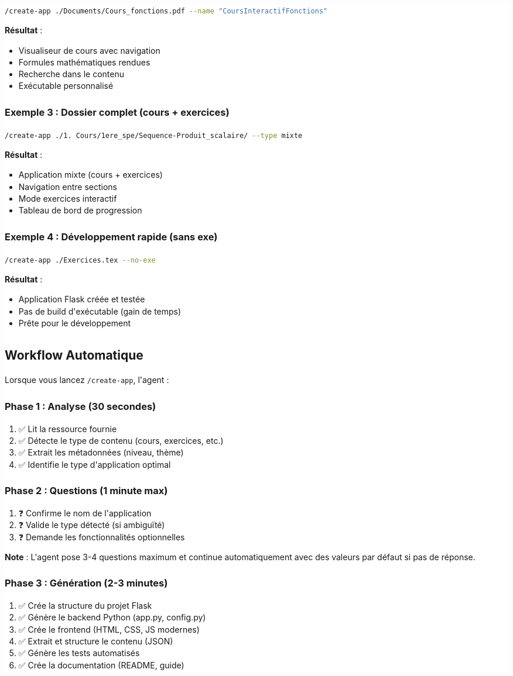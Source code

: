 ```bash
/create-app ./Documents/Cours_fonctions.pdf --name "CoursInteractifFonctions"
```

**Résultat** :
- Visualiseur de cours avec navigation
- Formules mathématiques rendues
- Recherche dans le contenu
- Exécutable personnalisé

### Exemple 3 : Dossier complet (cours + exercices)

```bash
/create-app ./1. Cours/1ere_spe/Sequence-Produit_scalaire/ --type mixte
```

**Résultat** :
- Application mixte (cours + exercices)
- Navigation entre sections
- Mode exercices interactif
- Tableau de bord de progression

### Exemple 4 : Développement rapide (sans exe)

```bash
/create-app ./Exercices.tex --no-exe
```

**Résultat** :
- Application Flask créée et testée
- Pas de build d'exécutable (gain de temps)
- Prête pour le développement

## Workflow Automatique

Lorsque vous lancez `/create-app`, l'agent :

### Phase 1 : Analyse (30 secondes)
1. ✅ Lit la ressource fournie
2. ✅ Détecte le type de contenu (cours, exercices, etc.)
3. ✅ Extrait les métadonnées (niveau, thème)
4. ✅ Identifie le type d'application optimal

### Phase 2 : Questions (1 minute max)
1. ❓ Confirme le nom de l'application
2. ❓ Valide le type détecté (si ambiguïté)
3. ❓ Demande les fonctionnalités optionnelles

**Note** : L'agent pose 3-4 questions maximum et continue automatiquement avec des valeurs par défaut si pas de réponse.

### Phase 3 : Génération (2-3 minutes)
1. ✅ Crée la structure du projet Flask
2. ✅ Génère le backend Python (app.py, config.py)
3. ✅ Crée le frontend (HTML, CSS, JS modernes)
4. ✅ Extrait et structure le contenu (JSON)
5. ✅ Génère les tests automatisés
6. ✅ Crée la documentation (README, guide)
